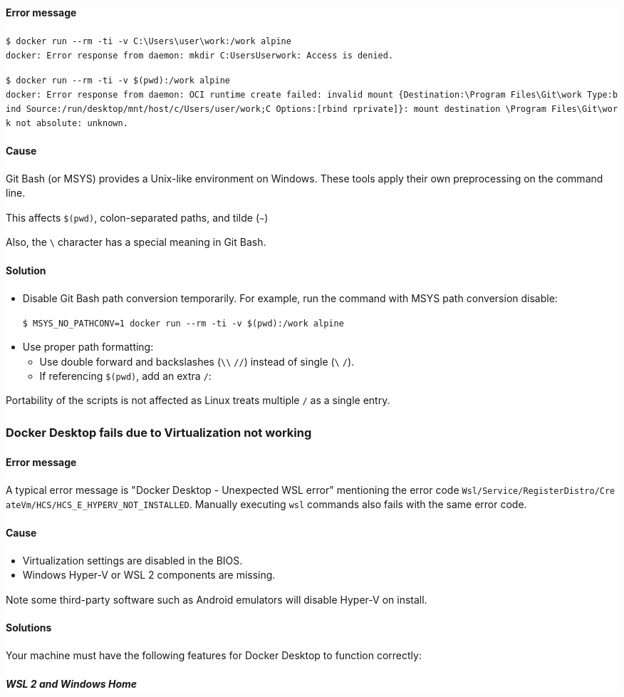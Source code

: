 #### Error message

```console
$ docker run --rm -ti -v C:\Users\user\work:/work alpine
docker: Error response from daemon: mkdir C:UsersUserwork: Access is denied.
```

```console
$ docker run --rm -ti -v $(pwd):/work alpine
docker: Error response from daemon: OCI runtime create failed: invalid mount {Destination:\Program Files\Git\work Type:bind Source:/run/desktop/mnt/host/c/Users/user/work;C Options:[rbind rprivate]}: mount destination \Program Files\Git\work not absolute: unknown.
```

#### Cause

Git Bash (or MSYS) provides a Unix-like environment on Windows. These tools apply their own
preprocessing on the command line. 

This affects `$(pwd)`, colon-separated paths, and tilde (`~`)

Also, the `\` character has a special meaning in Git Bash. 

#### Solution

 - Disable Git Bash path conversion temporarily. For example, run the command with MSYS path conversion disable:
    ```console
    $ MSYS_NO_PATHCONV=1 docker run --rm -ti -v $(pwd):/work alpine
    ```
 - Use proper path formatting:
    - Use double forward and backslashes (`\\` `//`) instead of single (`\` `/`).
    - If referencing `$(pwd)`, add an extra `/`:

Portability of the scripts is not affected as Linux treats multiple `/` as a single entry.

### Docker Desktop fails due to Virtualization not working

#### Error message

A typical error message is "Docker Desktop - Unexpected WSL error" mentioning the error code
`Wsl/Service/RegisterDistro/CreateVm/HCS/HCS_E_HYPERV_NOT_INSTALLED`. Manually executing `wsl` commands
also fails with the same error code.

#### Cause

- Virtualization settings are disabled in the BIOS.
- Windows Hyper-V or WSL 2 components are missing.

Note some third-party software such as Android emulators will disable Hyper-V on install.

#### Solutions

Your machine must have the following features for Docker Desktop to function correctly:

##### WSL 2 and Windows Home
